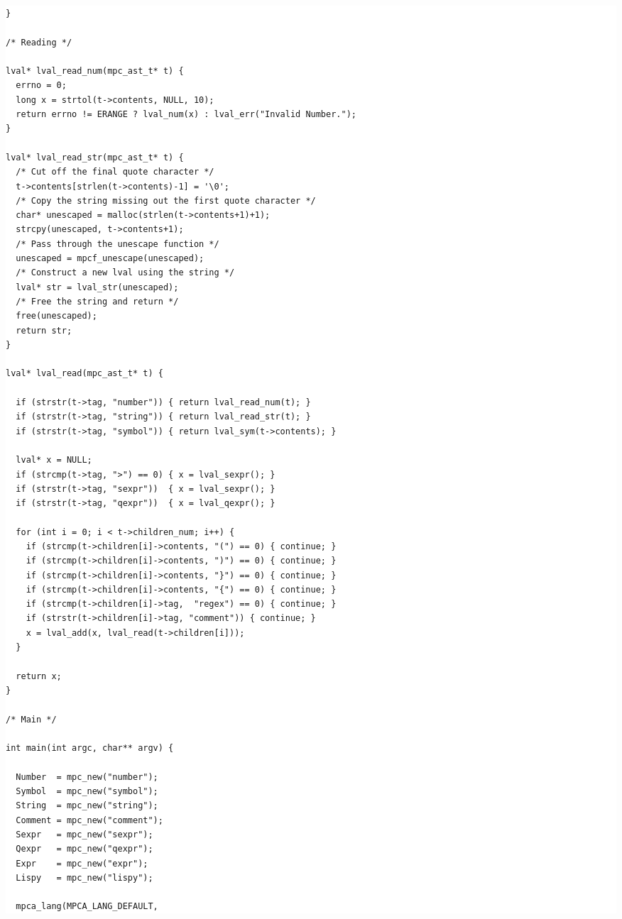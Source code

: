 ```
}

/* Reading */

lval* lval_read_num(mpc_ast_t* t) {
  errno = 0;
  long x = strtol(t->contents, NULL, 10);
  return errno != ERANGE ? lval_num(x) : lval_err("Invalid Number.");
}

lval* lval_read_str(mpc_ast_t* t) {
  /* Cut off the final quote character */
  t->contents[strlen(t->contents)-1] = '\0';
  /* Copy the string missing out the first quote character */
  char* unescaped = malloc(strlen(t->contents+1)+1);
  strcpy(unescaped, t->contents+1);
  /* Pass through the unescape function */
  unescaped = mpcf_unescape(unescaped);
  /* Construct a new lval using the string */
  lval* str = lval_str(unescaped);
  /* Free the string and return */
  free(unescaped);
  return str;
}

lval* lval_read(mpc_ast_t* t) {
  
  if (strstr(t->tag, "number")) { return lval_read_num(t); }
  if (strstr(t->tag, "string")) { return lval_read_str(t); }
  if (strstr(t->tag, "symbol")) { return lval_sym(t->contents); }
  
  lval* x = NULL;
  if (strcmp(t->tag, ">") == 0) { x = lval_sexpr(); } 
  if (strstr(t->tag, "sexpr"))  { x = lval_sexpr(); }
  if (strstr(t->tag, "qexpr"))  { x = lval_qexpr(); }
  
  for (int i = 0; i < t->children_num; i++) {
    if (strcmp(t->children[i]->contents, "(") == 0) { continue; }
    if (strcmp(t->children[i]->contents, ")") == 0) { continue; }
    if (strcmp(t->children[i]->contents, "}") == 0) { continue; }
    if (strcmp(t->children[i]->contents, "{") == 0) { continue; }
    if (strcmp(t->children[i]->tag,  "regex") == 0) { continue; }
    if (strstr(t->children[i]->tag, "comment")) { continue; }
    x = lval_add(x, lval_read(t->children[i]));
  }
  
  return x;
}

/* Main */

int main(int argc, char** argv) {
  
  Number  = mpc_new("number");
  Symbol  = mpc_new("symbol");
  String  = mpc_new("string");
  Comment = mpc_new("comment");
  Sexpr   = mpc_new("sexpr");
  Qexpr   = mpc_new("qexpr");
  Expr    = mpc_new("expr");
  Lispy   = mpc_new("lispy");
  
  mpca_lang(MPCA_LANG_DEFAULT,
```